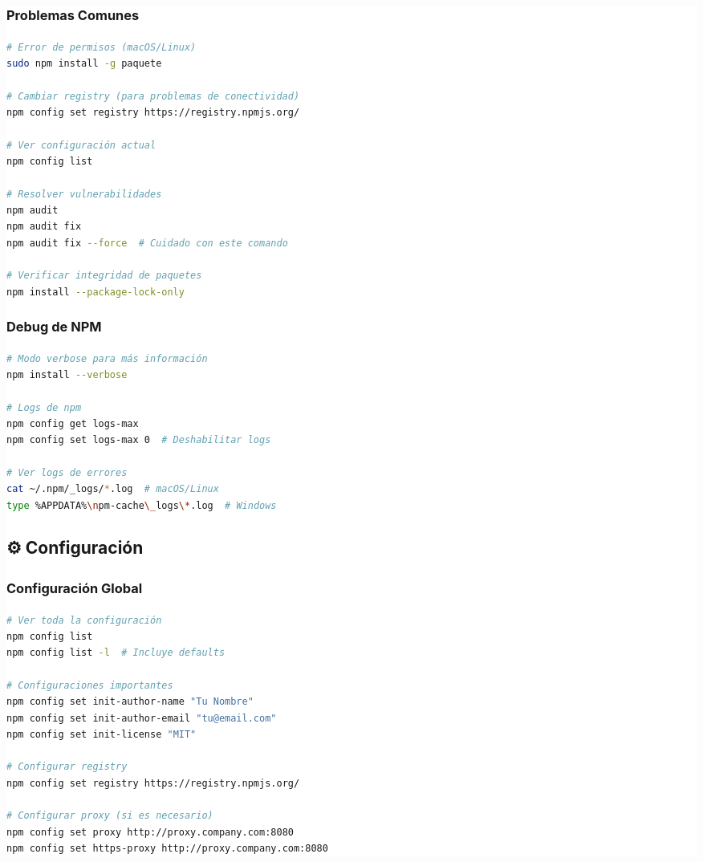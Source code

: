 ### Problemas Comunes

```bash
# Error de permisos (macOS/Linux)
sudo npm install -g paquete

# Cambiar registry (para problemas de conectividad)
npm config set registry https://registry.npmjs.org/

# Ver configuración actual
npm config list

# Resolver vulnerabilidades
npm audit
npm audit fix
npm audit fix --force  # Cuidado con este comando

# Verificar integridad de paquetes
npm install --package-lock-only
```

### Debug de NPM

```bash
# Modo verbose para más información
npm install --verbose

# Logs de npm
npm config get logs-max
npm config set logs-max 0  # Deshabilitar logs

# Ver logs de errores
cat ~/.npm/_logs/*.log  # macOS/Linux
type %APPDATA%\npm-cache\_logs\*.log  # Windows
```

## ⚙️ Configuración

### Configuración Global

```bash
# Ver toda la configuración
npm config list
npm config list -l  # Incluye defaults

# Configuraciones importantes
npm config set init-author-name "Tu Nombre"
npm config set init-author-email "tu@email.com"
npm config set init-license "MIT"

# Configurar registry
npm config set registry https://registry.npmjs.org/

# Configurar proxy (si es necesario)
npm config set proxy http://proxy.company.com:8080
npm config set https-proxy http://proxy.company.com:8080
```
